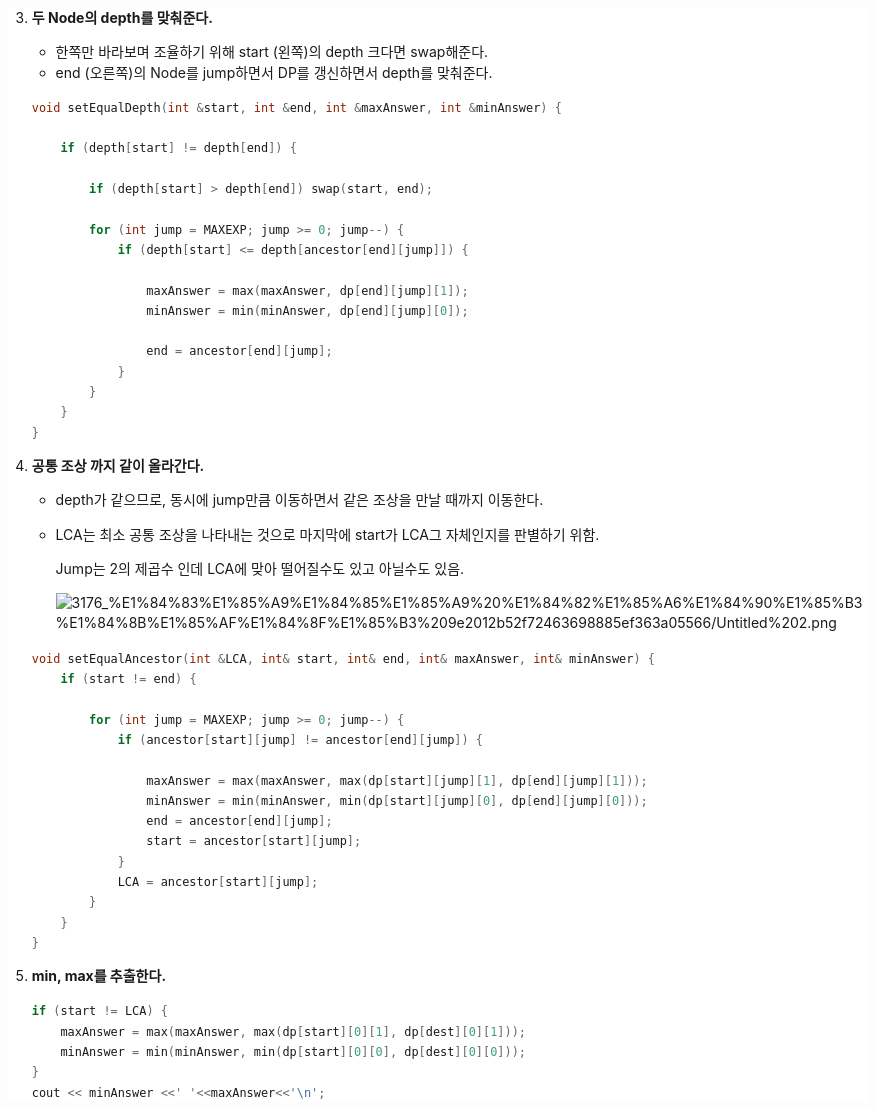 3. **두 Node의 depth를 맞춰준다.**
    - 한쪽만 바라보며 조율하기 위해 start (왼쪽)의 depth 크다면 swap해준다.
    - end (오른쪽)의 Node를 jump하면서 DP를 갱신하면서 depth를 맞춰준다.

    ```cpp
    void setEqualDepth(int &start, int &end, int &maxAnswer, int &minAnswer) {
        
        if (depth[start] != depth[end]) {
            
            if (depth[start] > depth[end]) swap(start, end);

            for (int jump = MAXEXP; jump >= 0; jump--) {
                if (depth[start] <= depth[ancestor[end][jump]]) {

                    maxAnswer = max(maxAnswer, dp[end][jump][1]);
                    minAnswer = min(minAnswer, dp[end][jump][0]);

                    end = ancestor[end][jump];
                }
            }
        }
    }
    ```

4. **공통 조상 까지 같이 올라간다.**
    - depth가 같으므로, 동시에 jump만큼 이동하면서 같은 조상을 만날 때까지 이동한다.
    - LCA는 최소 공통 조상을 나타내는 것으로 마지막에 start가 LCA그 자체인지를 판별하기 위함.

        Jump는 2의 제곱수 인데 LCA에 맞아 떨어질수도 있고 아닐수도 있음.

        ![3176_%E1%84%83%E1%85%A9%E1%84%85%E1%85%A9%20%E1%84%82%E1%85%A6%E1%84%90%E1%85%B3%E1%84%8B%E1%85%AF%E1%84%8F%E1%85%B3%209e2012b52f72463698885ef363a05566/Untitled%202.png](3176_%E1%84%83%E1%85%A9%E1%84%85%E1%85%A9%20%E1%84%82%E1%85%A6%E1%84%90%E1%85%B3%E1%84%8B%E1%85%AF%E1%84%8F%E1%85%B3%209e2012b52f72463698885ef363a05566/Untitled%202.png)

    ```cpp
    void setEqualAncestor(int &LCA, int& start, int& end, int& maxAnswer, int& minAnswer) {
        if (start != end) {

            for (int jump = MAXEXP; jump >= 0; jump--) {
                if (ancestor[start][jump] != ancestor[end][jump]) {

                    maxAnswer = max(maxAnswer, max(dp[start][jump][1], dp[end][jump][1]));
                    minAnswer = min(minAnswer, min(dp[start][jump][0], dp[end][jump][0]));
                    end = ancestor[end][jump];
                    start = ancestor[start][jump];
                }
                LCA = ancestor[start][jump];
            }
        }
    }
    ```

5. **min, max를 추출한다.**

    ```cpp
    if (start != LCA) {
        maxAnswer = max(maxAnswer, max(dp[start][0][1], dp[dest][0][1]));
        minAnswer = min(minAnswer, min(dp[start][0][0], dp[dest][0][0]));
    }
    cout << minAnswer <<' '<<maxAnswer<<'\n';
    ```
